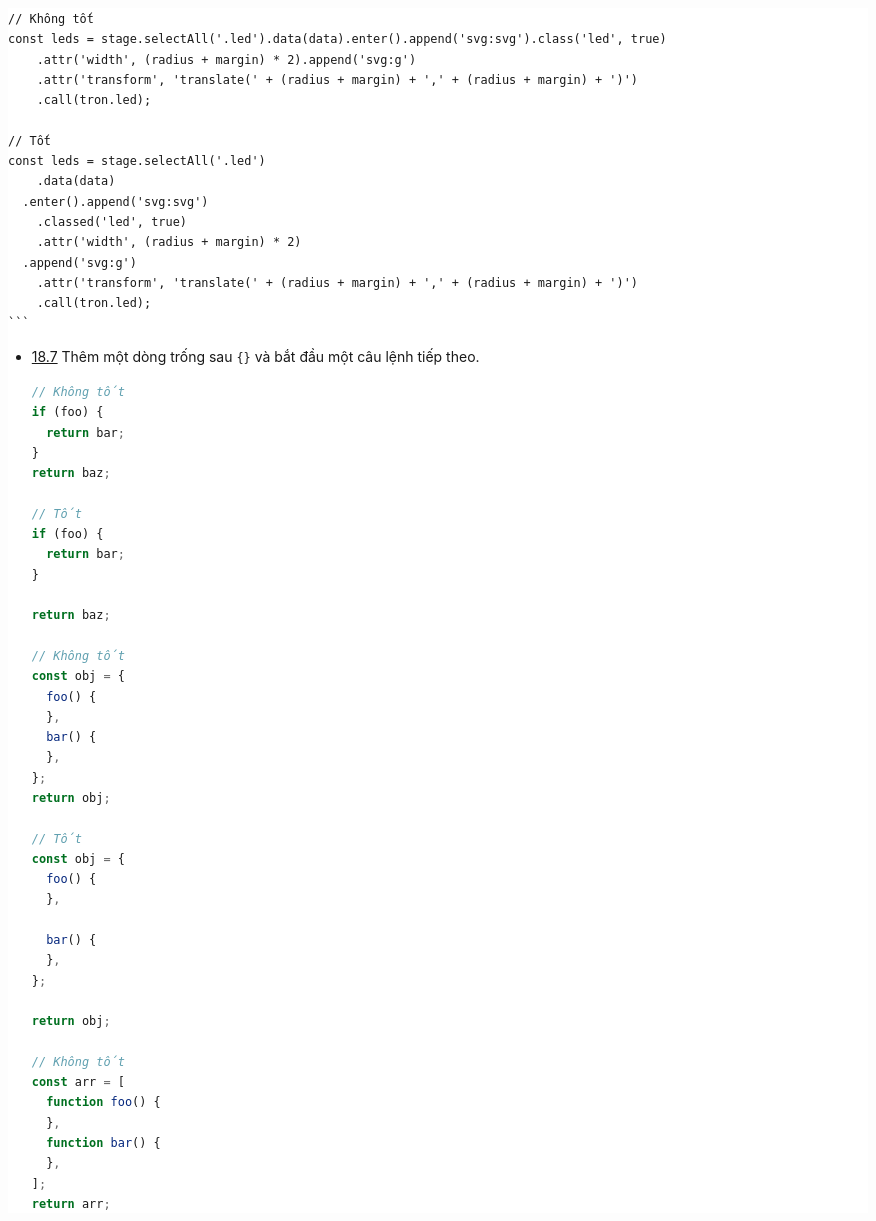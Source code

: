     // Không tốt
    const leds = stage.selectAll('.led').data(data).enter().append('svg:svg').class('led', true)
        .attr('width', (radius + margin) * 2).append('svg:g')
        .attr('transform', 'translate(' + (radius + margin) + ',' + (radius + margin) + ')')
        .call(tron.led);

    // Tốt
    const leds = stage.selectAll('.led')
        .data(data)
      .enter().append('svg:svg')
        .classed('led', true)
        .attr('width', (radius + margin) * 2)
      .append('svg:g')
        .attr('transform', 'translate(' + (radius + margin) + ',' + (radius + margin) + ')')
        .call(tron.led);
    ```

  - [18.7](#18.7) <a name='18.7'></a> Thêm một dòng trống sau `{}` và bắt đầu một câu lệnh tiếp theo.

    ```javascript
    // Không tốt
    if (foo) {
      return bar;
    }
    return baz;

    // Tốt
    if (foo) {
      return bar;
    }

    return baz;

    // Không tốt
    const obj = {
      foo() {
      },
      bar() {
      },
    };
    return obj;

    // Tốt
    const obj = {
      foo() {
      },

      bar() {
      },
    };

    return obj;

    // Không tốt
    const arr = [
      function foo() {
      },
      function bar() {
      },
    ];
    return arr;
